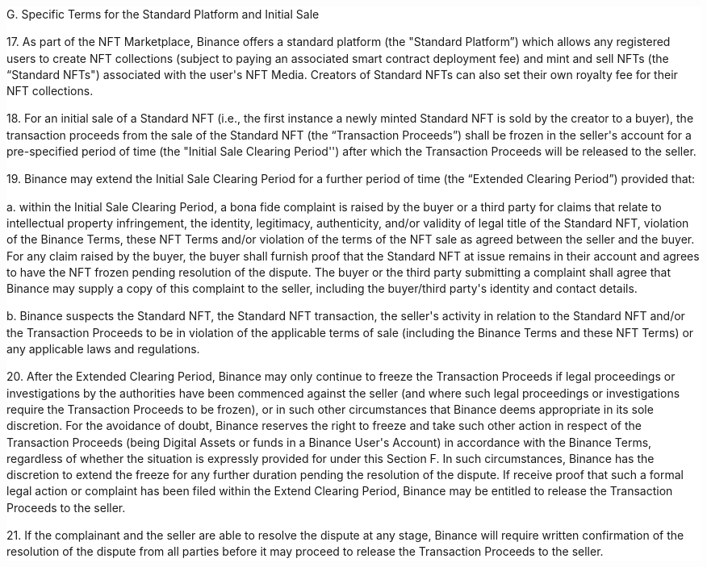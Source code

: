 G. Specific Terms for the Standard Platform and Initial Sale

17\. As part of the NFT Marketplace, Binance offers a standard platform (the
"Standard Platform”) which allows any registered users to create NFT
collections (subject to paying an associated smart contract deployment fee)
and mint and sell NFTs (the “Standard NFTs") associated with the user's NFT
Media. Creators of Standard NFTs can also set their own royalty fee for their
NFT collections.

18\. For an initial sale of a Standard NFT (i.e., the first instance a newly
minted Standard NFT is sold by the creator to a buyer), the transaction
proceeds from the sale of the Standard NFT (the “Transaction Proceeds”) shall
be frozen in the seller's account for a pre-specified period of time (the
"Initial Sale Clearing Period'') after which the Transaction Proceeds will be
released to the seller.

19\. Binance may extend the Initial Sale Clearing Period for a further period
of time (the “Extended Clearing Period”) provided that:

a. within the Initial Sale Clearing Period, a bona fide complaint is raised by
the buyer or a third party for claims that relate to intellectual property
infringement, the identity, legitimacy, authenticity, and/or validity of legal
title of the Standard NFT, violation of the Binance Terms, these NFT Terms
and/or violation of the terms of the NFT sale as agreed between the seller and
the buyer. For any claim raised by the buyer, the buyer shall furnish proof
that the Standard NFT at issue remains in their account and agrees to have the
NFT frozen pending resolution of the dispute. The buyer or the third party
submitting a complaint shall agree that Binance may supply a copy of this
complaint to the seller, including the buyer/third party's identity and
contact details.

b. Binance suspects the Standard NFT, the Standard NFT transaction, the
seller's activity in relation to the Standard NFT and/or the Transaction
Proceeds to be in violation of the applicable terms of sale (including the
Binance Terms and these NFT Terms) or any applicable laws and regulations.

20\. After the Extended Clearing Period, Binance may only continue to freeze
the Transaction Proceeds if legal proceedings or investigations by the
authorities have been commenced against the seller (and where such legal
proceedings or investigations require the Transaction Proceeds to be frozen),
or in such other circumstances that Binance deems appropriate in its sole
discretion. For the avoidance of doubt, Binance reserves the right to freeze
and take such other action in respect of the Transaction Proceeds (being
Digital Assets or funds in a Binance User's Account) in accordance with the
Binance Terms, regardless of whether the situation is expressly provided for
under this Section F. In such circumstances, Binance has the discretion to
extend the freeze for any further duration pending the resolution of the
dispute. If receive proof that such a formal legal action or complaint has
been filed within the Extend Clearing Period, Binance may be entitled to
release the Transaction Proceeds to the seller.

21\. If the complainant and the seller are able to resolve the dispute at any
stage, Binance will require written confirmation of the resolution of the
dispute from all parties before it may proceed to release the Transaction
Proceeds to the seller.
